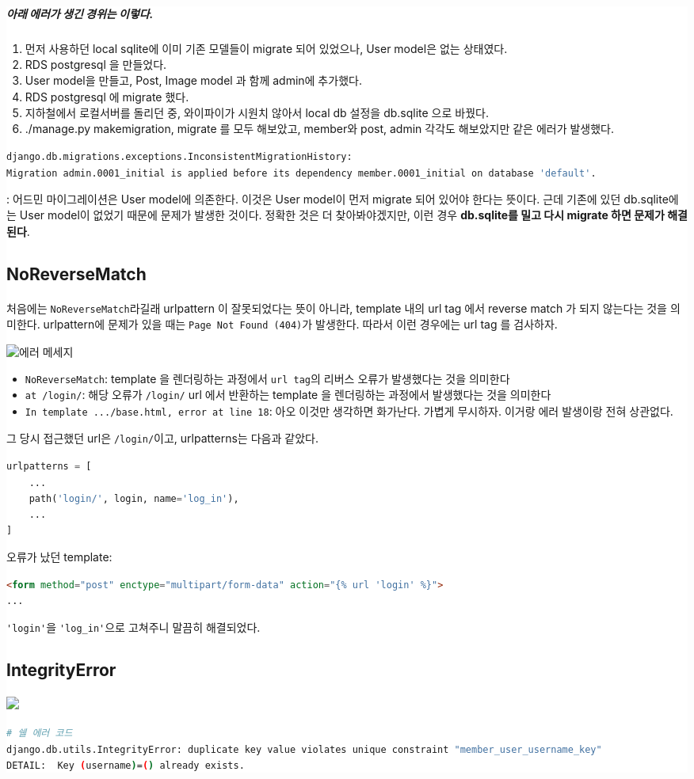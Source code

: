 ##### 아래 에러가 생긴 경위는 이렇다. 

1. 먼저 사용하던 local sqlite에 이미 기존 모델들이 migrate 되어 있었으나, User model은 없는 상태였다. 
2. RDS postgresql 을 만들었다.
3. User model을 만들고, Post, Image model 과 함께 admin에 추가했다.
4. RDS postgresql 에 migrate 했다.
5. 지하철에서 로컬서버를 돌리던 중, 와이파이가 시원치 않아서 local db 설정을 db.sqlite 으로 바꿨다.
6. ./manage.py makemigration, migrate 를 모두 해보았고, member와 post, admin 각각도 해보았지만 같은 에러가 발생했다. 

```bash
django.db.migrations.exceptions.InconsistentMigrationHistory: 
Migration admin.0001_initial is applied before its dependency member.0001_initial on database 'default'.
```

: 어드민 마이그레이션은 User model에 의존한다. 이것은 User model이 먼저 migrate 되어 있어야 한다는 뜻이다. 근데 기존에 있던 db.sqlite에는 User model이 없었기 때문에 문제가 발생한 것이다. 정확한 것은 더 찾아봐야겠지만, 이런 경우 **db.sqlite를 밀고 다시 migrate 하면 문제가 해결된다**. 


## NoReverseMatch

처음에는 `NoReverseMatch`라길래 urlpattern 이 잘못되었다는 뜻이 아니라, template 내의 url tag 에서 reverse match 가 되지 않는다는 것을 의미한다. urlpattern에 문제가 있을 때는 `Page Not Found (404)`가 발생한다. 따라서 이런 경우에는 url tag 를 검사하자.

![에러 메세지](img/temp.02/no-reverse-match-error-page.png)

- `NoReverseMatch`: template 을 렌더링하는 과정에서 `url tag`의 리버스 오류가 발생했다는 것을 의미한다 
- `at /login/`: 해당 오류가 `/login/` url 에서 반환하는 template 을 렌더링하는 과정에서 발생했다는 것을 의미한다
- `In template .../base.html, error at line 18`: 아오 이것만 생각하면 화가난다. 가볍게 무시하자. 이거랑 에러 발생이랑 전혀 상관없다.

그 당시 접근했던 url은 `/login/`이고, urlpatterns는 다음과 같았다. 

```python
urlpatterns = [
	...
	path('login/', login, name='log_in'),
	...
]
```
오류가 났던 template:

```html
<form method="post" enctype="multipart/form-data" action="{% url 'login' %}">
...
```
`'login'`을 `'log_in'`으로 고쳐주니 말끔히 해결되었다.


## IntegrityError

![](img/temp.02/integrity-error-page.png)

```bash
# 쉘 에러 코드
django.db.utils.IntegrityError: duplicate key value violates unique constraint "member_user_username_key"
DETAIL:  Key (username)=() already exists.
```
